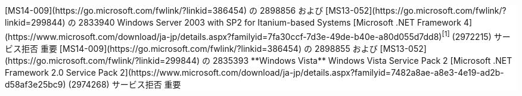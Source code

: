 </td>
<td style="border:1px solid black;">
[MS14-009](https://go.microsoft.com/fwlink/?linkid=386454) の 2898856 および [MS13-052](https://go.microsoft.com/fwlink/?linkid=299844) の 2833940

</td>
</tr>
<tr>
<td style="border:1px solid black;">
Windows Server 2003 with SP2 for Itanium-based Systems

</td>
<td style="border:1px solid black;">
[Microsoft .NET Framework 4](https://www.microsoft.com/download/ja-jp/details.aspx?familyid=7fa30ccf-7d3e-49de-b40e-a80d055d7dd8)<sup>[1]</sup>
(2972215)

</td>
<td style="border:1px solid black;">
サービス拒否

</td>
<td style="border:1px solid black;">
重要

</td>
<td style="border:1px solid black;">
[MS14-009](https://go.microsoft.com/fwlink/?linkid=386454) の 2898855 および [MS13-052](https://go.microsoft.com/fwlink/?linkid=299844) の 2835393

</td>
</tr>
<tr>
<td style="border:1px solid black;" colspan="5">
**Windows Vista**

</td>
</tr>
<tr>
<td style="border:1px solid black;">
Windows Vista Service Pack 2

</td>
<td style="border:1px solid black;">
[Microsoft .NET Framework 2.0 Service Pack 2](https://www.microsoft.com/download/ja-jp/details.aspx?familyid=7482a8ae-a8e3-4e19-ad2b-d58af3e25bc9)  
(2974268)

</td>
<td style="border:1px solid black;">
サービス拒否

</td>
<td style="border:1px solid black;">
重要
